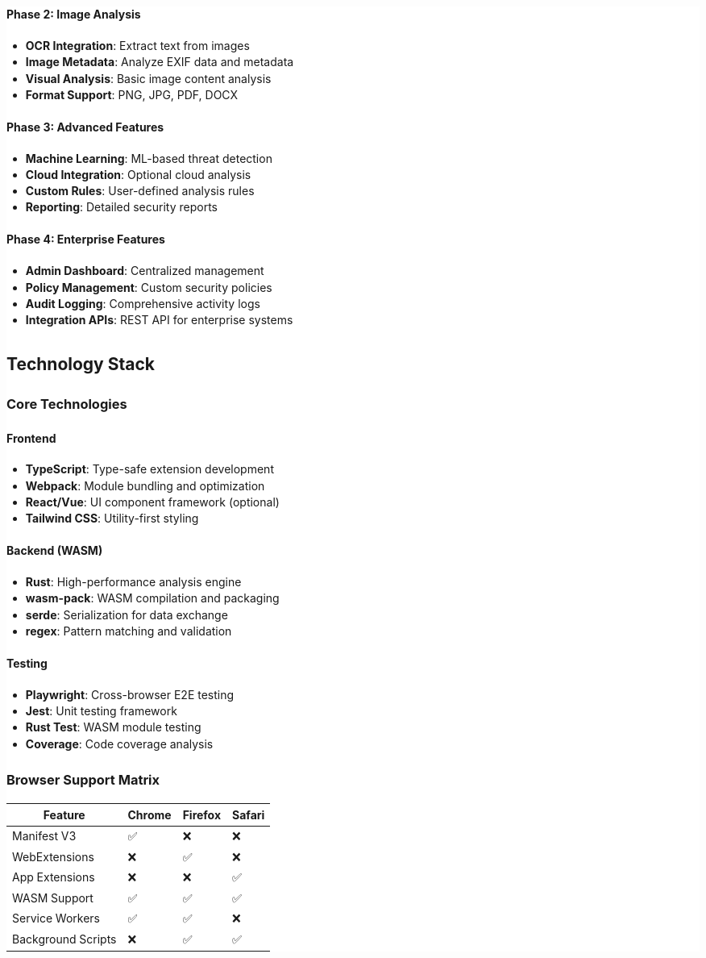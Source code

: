 #### Phase 2: Image Analysis
- **OCR Integration**: Extract text from images
- **Image Metadata**: Analyze EXIF data and metadata
- **Visual Analysis**: Basic image content analysis
- **Format Support**: PNG, JPG, PDF, DOCX

#### Phase 3: Advanced Features
- **Machine Learning**: ML-based threat detection
- **Cloud Integration**: Optional cloud analysis
- **Custom Rules**: User-defined analysis rules
- **Reporting**: Detailed security reports

#### Phase 4: Enterprise Features
- **Admin Dashboard**: Centralized management
- **Policy Management**: Custom security policies
- **Audit Logging**: Comprehensive activity logs
- **Integration APIs**: REST API for enterprise systems

## Technology Stack

### Core Technologies

#### Frontend
- **TypeScript**: Type-safe extension development
- **Webpack**: Module bundling and optimization
- **React/Vue**: UI component framework (optional)
- **Tailwind CSS**: Utility-first styling

#### Backend (WASM)
- **Rust**: High-performance analysis engine
- **wasm-pack**: WASM compilation and packaging
- **serde**: Serialization for data exchange
- **regex**: Pattern matching and validation

#### Testing
- **Playwright**: Cross-browser E2E testing
- **Jest**: Unit testing framework
- **Rust Test**: WASM module testing
- **Coverage**: Code coverage analysis

### Browser Support Matrix

| Feature | Chrome | Firefox | Safari |
|---------|--------|---------|--------|
| Manifest V3 | ✅ | ❌ | ❌ |
| WebExtensions | ❌ | ✅ | ❌ |
| App Extensions | ❌ | ❌ | ✅ |
| WASM Support | ✅ | ✅ | ✅ |
| Service Workers | ✅ | ✅ | ❌ |
| Background Scripts | ❌ | ✅ | ✅ |

